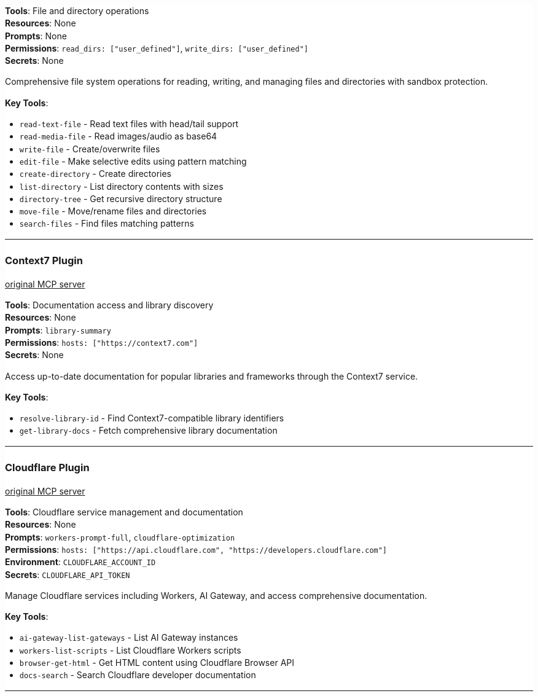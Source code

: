 **Tools**: File and directory operations  
**Resources**: None  
**Prompts**: None  
**Permissions**: `read_dirs: ["user_defined"]`, `write_dirs: ["user_defined"]`  
**Secrets**: None  

Comprehensive file system operations for reading, writing, and managing files and directories with sandbox protection.

**Key Tools**:
- `read-text-file` - Read text files with head/tail support
- `read-media-file` - Read images/audio as base64
- `write-file` - Create/overwrite files
- `edit-file` - Make selective edits using pattern matching
- `create-directory` - Create directories
- `list-directory` - List directory contents with sizes
- `directory-tree` - Get recursive directory structure
- `move-file` - Move/rename files and directories
- `search-files` - Find files matching patterns

---

### Context7 Plugin

[original MCP server](https://github.com/upstash/context7)

**Tools**: Documentation access and library discovery  
**Resources**: None  
**Prompts**: `library-summary`  
**Permissions**: `hosts: ["https://context7.com"]`  
**Secrets**: None  

Access up-to-date documentation for popular libraries and frameworks through the Context7 service.

**Key Tools**:
- `resolve-library-id` - Find Context7-compatible library identifiers
- `get-library-docs` - Fetch comprehensive library documentation

---

### Cloudflare Plugin

[original MCP server](https://github.com/cloudflare/mcp-server-cloudflare)

**Tools**: Cloudflare service management and documentation  
**Resources**: None  
**Prompts**: `workers-prompt-full`, `cloudflare-optimization`  
**Permissions**: `hosts: ["https://api.cloudflare.com", "https://developers.cloudflare.com"]`  
**Environment**: `CLOUDFLARE_ACCOUNT_ID`  
**Secrets**: `CLOUDFLARE_API_TOKEN`  

Manage Cloudflare services including Workers, AI Gateway, and access comprehensive documentation.

**Key Tools**:
- `ai-gateway-list-gateways` - List AI Gateway instances
- `workers-list-scripts` - List Cloudflare Workers scripts  
- `browser-get-html` - Get HTML content using Cloudflare Browser API
- `docs-search` - Search Cloudflare developer documentation

---